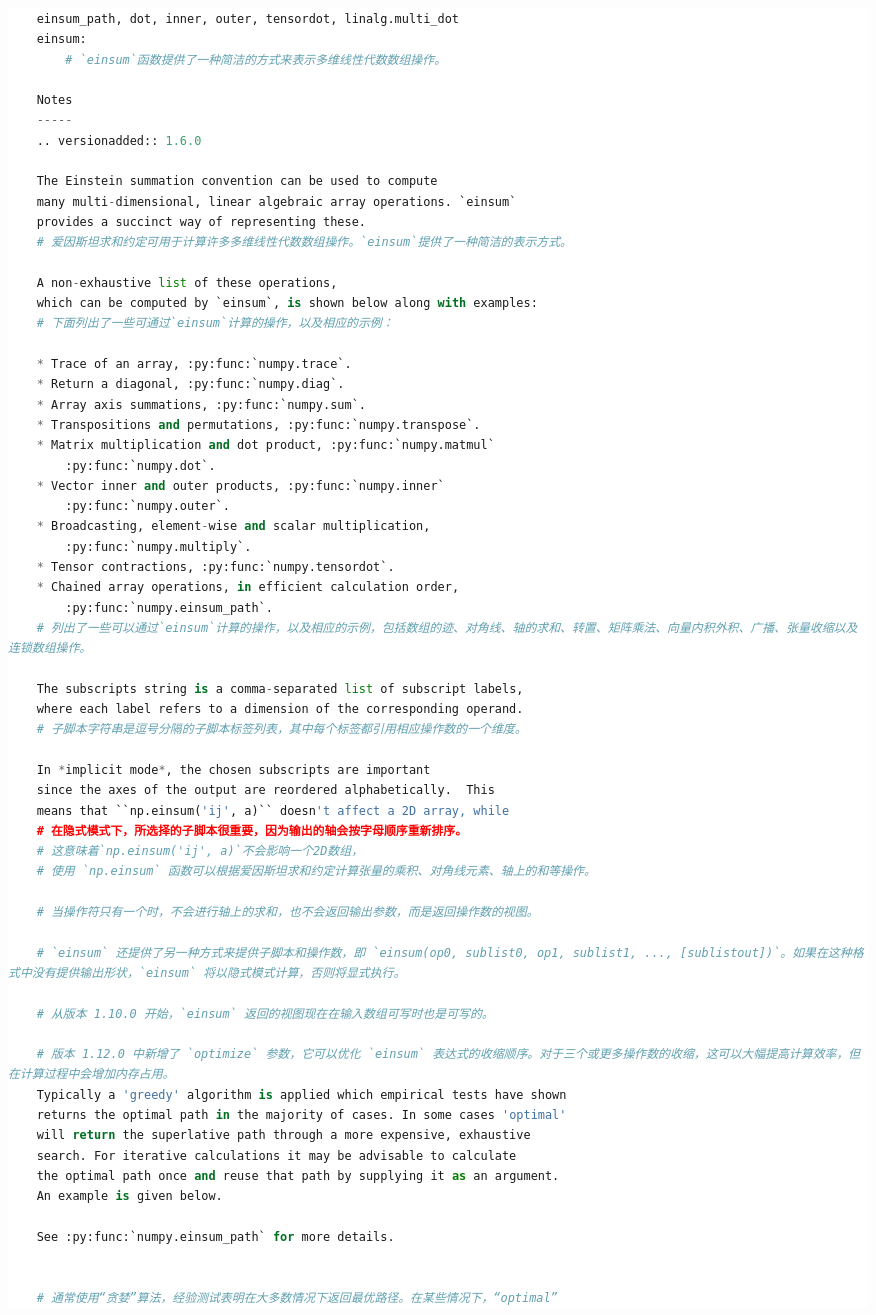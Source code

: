 ```py
    einsum_path, dot, inner, outer, tensordot, linalg.multi_dot
    einsum:
        # `einsum`函数提供了一种简洁的方式来表示多维线性代数数组操作。

    Notes
    -----
    .. versionadded:: 1.6.0

    The Einstein summation convention can be used to compute
    many multi-dimensional, linear algebraic array operations. `einsum`
    provides a succinct way of representing these.
    # 爱因斯坦求和约定可用于计算许多多维线性代数数组操作。`einsum`提供了一种简洁的表示方式。

    A non-exhaustive list of these operations,
    which can be computed by `einsum`, is shown below along with examples:
    # 下面列出了一些可通过`einsum`计算的操作，以及相应的示例：

    * Trace of an array, :py:func:`numpy.trace`.
    * Return a diagonal, :py:func:`numpy.diag`.
    * Array axis summations, :py:func:`numpy.sum`.
    * Transpositions and permutations, :py:func:`numpy.transpose`.
    * Matrix multiplication and dot product, :py:func:`numpy.matmul`
        :py:func:`numpy.dot`.
    * Vector inner and outer products, :py:func:`numpy.inner`
        :py:func:`numpy.outer`.
    * Broadcasting, element-wise and scalar multiplication,
        :py:func:`numpy.multiply`.
    * Tensor contractions, :py:func:`numpy.tensordot`.
    * Chained array operations, in efficient calculation order,
        :py:func:`numpy.einsum_path`.
    # 列出了一些可以通过`einsum`计算的操作，以及相应的示例，包括数组的迹、对角线、轴的求和、转置、矩阵乘法、向量内积外积、广播、张量收缩以及连锁数组操作。

    The subscripts string is a comma-separated list of subscript labels,
    where each label refers to a dimension of the corresponding operand.
    # 子脚本字符串是逗号分隔的子脚本标签列表，其中每个标签都引用相应操作数的一个维度。

    In *implicit mode*, the chosen subscripts are important
    since the axes of the output are reordered alphabetically.  This
    means that ``np.einsum('ij', a)`` doesn't affect a 2D array, while
    # 在隐式模式下，所选择的子脚本很重要，因为输出的轴会按字母顺序重新排序。
    # 这意味着`np.einsum('ij', a)`不会影响一个2D数组，
    # 使用 `np.einsum` 函数可以根据爱因斯坦求和约定计算张量的乘积、对角线元素、轴上的和等操作。
    
    # 当操作符只有一个时，不会进行轴上的求和，也不会返回输出参数，而是返回操作数的视图。
    
    # `einsum` 还提供了另一种方式来提供子脚本和操作数，即 `einsum(op0, sublist0, op1, sublist1, ..., [sublistout])`。如果在这种格式中没有提供输出形状，`einsum` 将以隐式模式计算，否则将显式执行。
    
    # 从版本 1.10.0 开始，`einsum` 返回的视图现在在输入数组可写时也是可写的。
    
    # 版本 1.12.0 中新增了 `optimize` 参数，它可以优化 `einsum` 表达式的收缩顺序。对于三个或更多操作数的收缩，这可以大幅提高计算效率，但在计算过程中会增加内存占用。
    Typically a 'greedy' algorithm is applied which empirical tests have shown
    returns the optimal path in the majority of cases. In some cases 'optimal'
    will return the superlative path through a more expensive, exhaustive
    search. For iterative calculations it may be advisable to calculate
    the optimal path once and reuse that path by supplying it as an argument.
    An example is given below.

    See :py:func:`numpy.einsum_path` for more details.


    # 通常使用“贪婪”算法，经验测试表明在大多数情况下返回最优路径。在某些情况下，“optimal”
```